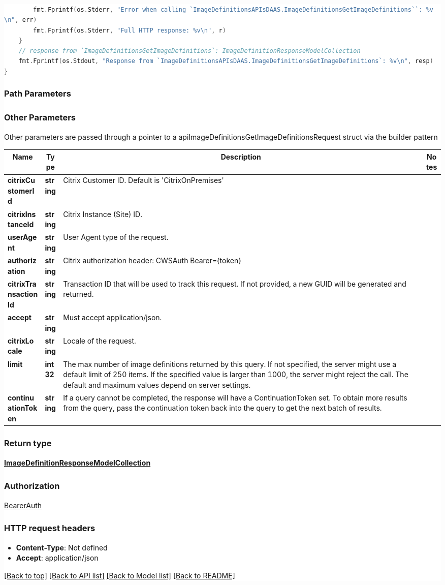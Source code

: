 ```go
		fmt.Fprintf(os.Stderr, "Error when calling `ImageDefinitionsAPIsDAAS.ImageDefinitionsGetImageDefinitions``: %v\n", err)
		fmt.Fprintf(os.Stderr, "Full HTTP response: %v\n", r)
	}
	// response from `ImageDefinitionsGetImageDefinitions`: ImageDefinitionResponseModelCollection
	fmt.Fprintf(os.Stdout, "Response from `ImageDefinitionsAPIsDAAS.ImageDefinitionsGetImageDefinitions`: %v\n", resp)
}
```

### Path Parameters



### Other Parameters

Other parameters are passed through a pointer to a apiImageDefinitionsGetImageDefinitionsRequest struct via the builder pattern


Name | Type | Description  | Notes
------------- | ------------- | ------------- | -------------
 **citrixCustomerId** | **string** | Citrix Customer ID. Default is &#39;CitrixOnPremises&#39; | 
 **citrixInstanceId** | **string** | Citrix Instance (Site) ID. | 
 **userAgent** | **string** | User Agent type of the request. | 
 **authorization** | **string** | Citrix authorization header: CWSAuth Bearer&#x3D;{token} | 
 **citrixTransactionId** | **string** | Transaction ID that will be used to track this request. If not provided, a new GUID will be generated and returned. | 
 **accept** | **string** | Must accept application/json. | 
 **citrixLocale** | **string** | Locale of the request. | 
 **limit** | **int32** | The max number of image definitions returned by this query. If not specified, the server might use a default limit of 250 items. If the specified value is larger than 1000, the server might reject the call. The default and maximum values depend on server settings. | 
 **continuationToken** | **string** | If a query cannot be completed, the response will have a ContinuationToken set. To obtain more results from the query, pass the continuation token back into the query to get the next batch of results. | 

### Return type

[**ImageDefinitionResponseModelCollection**](ImageDefinitionResponseModelCollection.md)

### Authorization

[BearerAuth](../README.md#BearerAuth)

### HTTP request headers

- **Content-Type**: Not defined
- **Accept**: application/json

[[Back to top]](#) [[Back to API list]](../README.md#documentation-for-api-endpoints)
[[Back to Model list]](../README.md#documentation-for-models)
[[Back to README]](../README.md)
